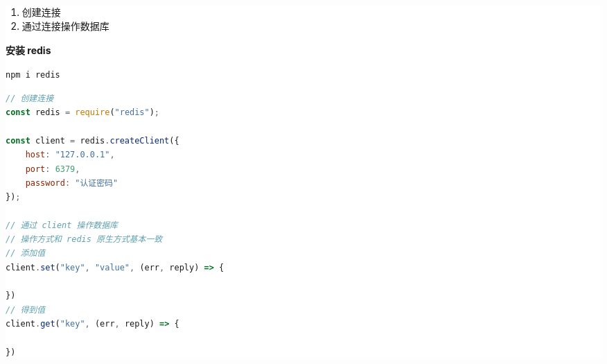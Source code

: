 1. 创建连接
2. 通过连接操作数据库



**安装 redis**

```shell
npm i redis
```



```js
// 创建连接
const redis = require("redis");

const client = redis.createClient({
    host: "127.0.0.1",
    port: 6379,
    password: "认证密码"
});

// 通过 client 操作数据库
// 操作方式和 redis 原生方式基本一致
// 添加值
client.set("key", "value", (err, reply) => {
  
})
// 得到值
client.get("key", (err, reply) => {
  
})
```



